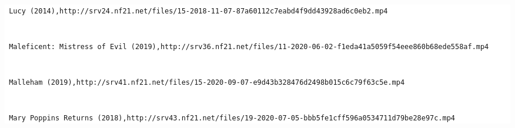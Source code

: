     
     Lucy (2014),http://srv24.nf21.net/files/15-2018-11-07-87a60112c7eabd4f9dd43928ad6c0eb2.mp4
 
    
     Maleficent: Mistress of Evil (2019),http://srv36.nf21.net/files/11-2020-06-02-f1eda41a5059f54eee860b68ede558af.mp4
 
    
     Malleham (2019),http://srv41.nf21.net/files/15-2020-09-07-e9d43b328476d2498b015c6c79f63c5e.mp4
 
    
     Mary Poppins Returns (2018),http://srv43.nf21.net/files/19-2020-07-05-bbb5fe1cff596a0534711d79be28e97c.mp4
 
    
